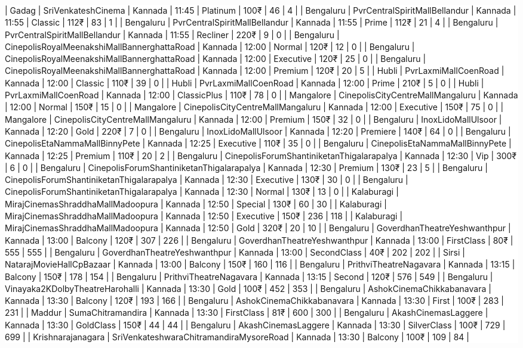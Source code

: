 | Gadag             | SriVenkateshCinema                                   | Kannada  | 11:45 | Platinum    |  100₹ |       46 |      4 |
| Bengaluru         | PvrCentralSpiritMallBellandur                        | Kannada  | 11:55 | Classic     |  112₹ |       83 |      1 |
| Bengaluru         | PvrCentralSpiritMallBellandur                        | Kannada  | 11:55 | Prime       |  112₹ |       21 |      4 |
| Bengaluru         | PvrCentralSpiritMallBellandur                        | Kannada  | 11:55 | Recliner    |  220₹ |        9 |      0 |
| Bengaluru         | CinepolisRoyalMeenakshiMallBannerghattaRoad          | Kannada  | 12:00 | Normal      |  120₹ |       12 |      0 |
| Bengaluru         | CinepolisRoyalMeenakshiMallBannerghattaRoad          | Kannada  | 12:00 | Executive   |  120₹ |       25 |      0 |
| Bengaluru         | CinepolisRoyalMeenakshiMallBannerghattaRoad          | Kannada  | 12:00 | Premium     |  120₹ |       20 |      5 |
| Hubli             | PvrLaxmiMallCoenRoad                                 | Kannada  | 12:00 | Classic     |  110₹ |       39 |      0 |
| Hubli             | PvrLaxmiMallCoenRoad                                 | Kannada  | 12:00 | Prime       |  210₹ |        5 |      0 |
| Hubli             | PvrLaxmiMallCoenRoad                                 | Kannada  | 12:00 | ClassicPlus |  110₹ |       78 |      0 |
| Mangalore         | CinepolisCityCentreMallMangaluru                     | Kannada  | 12:00 | Normal      |  150₹ |       15 |      0 |
| Mangalore         | CinepolisCityCentreMallMangaluru                     | Kannada  | 12:00 | Executive   |  150₹ |       75 |      0 |
| Mangalore         | CinepolisCityCentreMallMangaluru                     | Kannada  | 12:00 | Premium     |  150₹ |       32 |      0 |
| Bengaluru         | InoxLidoMallUlsoor                                   | Kannada  | 12:20 | Gold        |  220₹ |        7 |      0 |
| Bengaluru         | InoxLidoMallUlsoor                                   | Kannada  | 12:20 | Premiere    |  140₹ |       64 |      0 |
| Bengaluru         | CinepolisEtaNammaMallBinnyPete                       | Kannada  | 12:25 | Executive   |  110₹ |       35 |      0 |
| Bengaluru         | CinepolisEtaNammaMallBinnyPete                       | Kannada  | 12:25 | Premium     |  110₹ |       20 |      2 |
| Bengaluru         | CinepolisForumShantiniketanThigalarapalya            | Kannada  | 12:30 | Vip         |  300₹ |        6 |      0 |
| Bengaluru         | CinepolisForumShantiniketanThigalarapalya            | Kannada  | 12:30 | Premium     |  130₹ |       23 |      5 |
| Bengaluru         | CinepolisForumShantiniketanThigalarapalya            | Kannada  | 12:30 | Executive   |  130₹ |       30 |      0 |
| Bengaluru         | CinepolisForumShantiniketanThigalarapalya            | Kannada  | 12:30 | Normal      |  130₹ |       13 |      0 |
| Kalaburagi        | MirajCinemasShraddhaMallMadoopura                    | Kannada  | 12:50 | Special     |  130₹ |       60 |     30 |
| Kalaburagi        | MirajCinemasShraddhaMallMadoopura                    | Kannada  | 12:50 | Executive   |  150₹ |      236 |    118 |
| Kalaburagi        | MirajCinemasShraddhaMallMadoopura                    | Kannada  | 12:50 | Gold        |  320₹ |       20 |     10 |
| Bengaluru         | GoverdhanTheatreYeshwanthpur                         | Kannada  | 13:00 | Balcony     |  120₹ |      307 |    226 |
| Bengaluru         | GoverdhanTheatreYeshwanthpur                         | Kannada  | 13:00 | FirstClass  |   80₹ |      555 |    555 |
| Bengaluru         | GoverdhanTheatreYeshwanthpur                         | Kannada  | 13:00 | SecondClass |   40₹ |      202 |    202 |
| Sirsi             | NatarajMovieHallCpBazaar                             | Kannada  | 13:00 | Balcony     |  150₹ |      160 |    116 |
| Bengaluru         | PrithviTheatreNagavara                               | Kannada  | 13:15 | Balcony     |  150₹ |      178 |    154 |
| Bengaluru         | PrithviTheatreNagavara                               | Kannada  | 13:15 | Second      |  120₹ |      576 |    549 |
| Bengaluru         | Vinayaka2KDolbyTheatreHarohalli                      | Kannada  | 13:30 | Gold        |  100₹ |      452 |    353 |
| Bengaluru         | AshokCinemaChikkabanavara                            | Kannada  | 13:30 | Balcony     |  120₹ |      193 |    166 |
| Bengaluru         | AshokCinemaChikkabanavara                            | Kannada  | 13:30 | First       |  100₹ |      283 |    231 |
| Maddur            | SumaChitramandira                                    | Kannada  | 13:30 | FirstClass  |   81₹ |      600 |    300 |
| Bengaluru         | AkashCinemasLaggere                                  | Kannada  | 13:30 | GoldClass   |  150₹ |       44 |     44 |
| Bengaluru         | AkashCinemasLaggere                                  | Kannada  | 13:30 | SilverClass |  100₹ |      729 |    699 |
| Krishnarajanagara | SriVenkateshwaraChitramandiraMysoreRoad              | Kannada  | 13:30 | Balcony     |  100₹ |      109 |     84 |